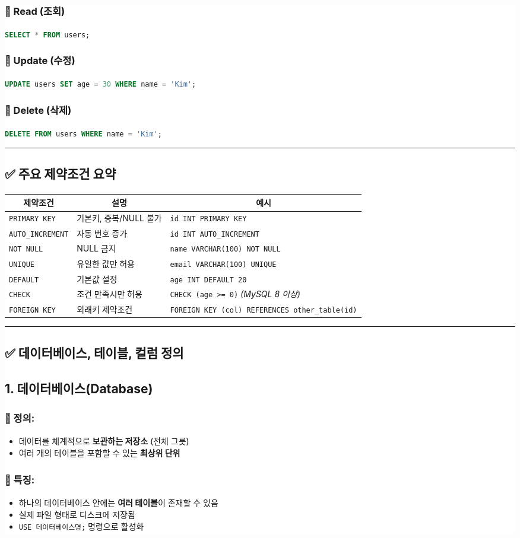 ### 🔹 Read (조회)

```sql
SELECT * FROM users;
```

### 🔹 Update (수정)

```sql
UPDATE users SET age = 30 WHERE name = 'Kim';
```

### 🔹 Delete (삭제)

```sql
DELETE FROM users WHERE name = 'Kim';
```

---

## ✅ 주요 제약조건 요약

| 제약조건 | 설명 | 예시 |
| --- | --- | --- |
| `PRIMARY KEY` | 기본키, 중복/NULL 불가 | `id INT PRIMARY KEY` |
| `AUTO_INCREMENT` | 자동 번호 증가 | `id INT AUTO_INCREMENT` |
| `NOT NULL` | NULL 금지 | `name VARCHAR(100) NOT NULL` |
| `UNIQUE` | 유일한 값만 허용 | `email VARCHAR(100) UNIQUE` |
| `DEFAULT` | 기본값 설정 | `age INT DEFAULT 20` |
| `CHECK` | 조건 만족시만 허용 | `CHECK (age >= 0)` *(MySQL 8 이상)* |
| `FOREIGN KEY` | 외래키 제약조건 | `FOREIGN KEY (col) REFERENCES other_table(id)` |

---

## ✅ **데이터베이스, 테이블, 컬럼 정의**

## 1. 데이터베이스(Database)

### 🔹 정의:

- 데이터를 체계적으로 **보관하는 저장소** (전체 그릇)
- 여러 개의 테이블을 포함할 수 있는 **최상위 단위**

### 🔹 특징:

- 하나의 데이터베이스 안에는 **여러 테이블**이 존재할 수 있음
- 실제 파일 형태로 디스크에 저장됨
- `USE 데이터베이스명;` 명령으로 활성화

